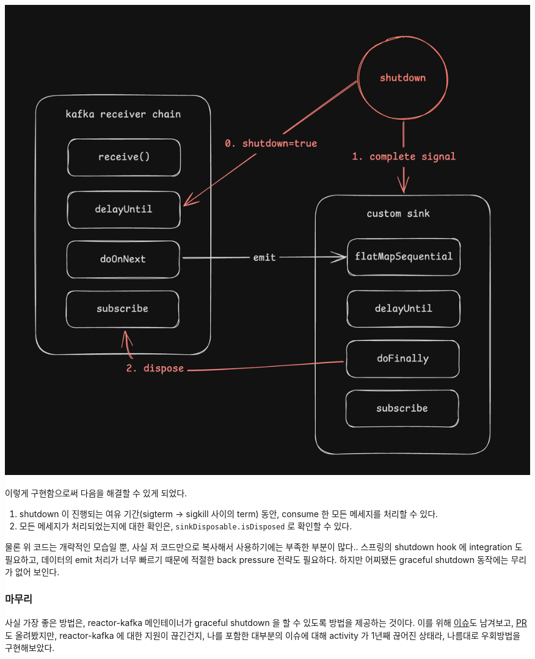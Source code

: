 ![image.png](image1.png)

이렇게 구현함으로써 다음을 해결할 수 있게 되었다.

1. shutdown 이 진행되는 여유 기간(sigterm → sigkill 사이의 term) 동안, consume 한 모든 메세지를 처리할 수 있다.
2. 모든 메세지가 처리되었는지에 대한 확인은, `sinkDisposable.isDisposed` 로 확인할 수 있다.

물론 위 코드는 개략적인 모습일 뿐, 사실 저 코드만으로 복사해서 사용하기에는 부족한 부분이 많다.. 스프링의 shutdown hook 에 integration 도 필요하고, 데이터의 emit 처리가 너무 빠르기 때문에 적절한 back pressure 전략도 필요하다. 하지만 어찌됐든 graceful shutdown 동작에는 무리가 없어 보인다. 

### 마무리

사실 가장 좋은 방법은, reactor-kafka 메인테이너가 graceful shutdown 을 할 수 있도록 방법을 제공하는 것이다. 이를 위해 [이슈](https://github.com/reactor/reactor-kafka/issues/378)도 남겨보고, [PR](https://github.com/reactor/reactor-kafka/pull/380) 도 올려봤지만, reactor-kafka 에 대한 지원이 끊긴건지, 나를 포함한 대부분의 이슈에 대해 activity 가 1년째 끊어진 상태라, 나름대로 우회방법을 구현해보았다.
